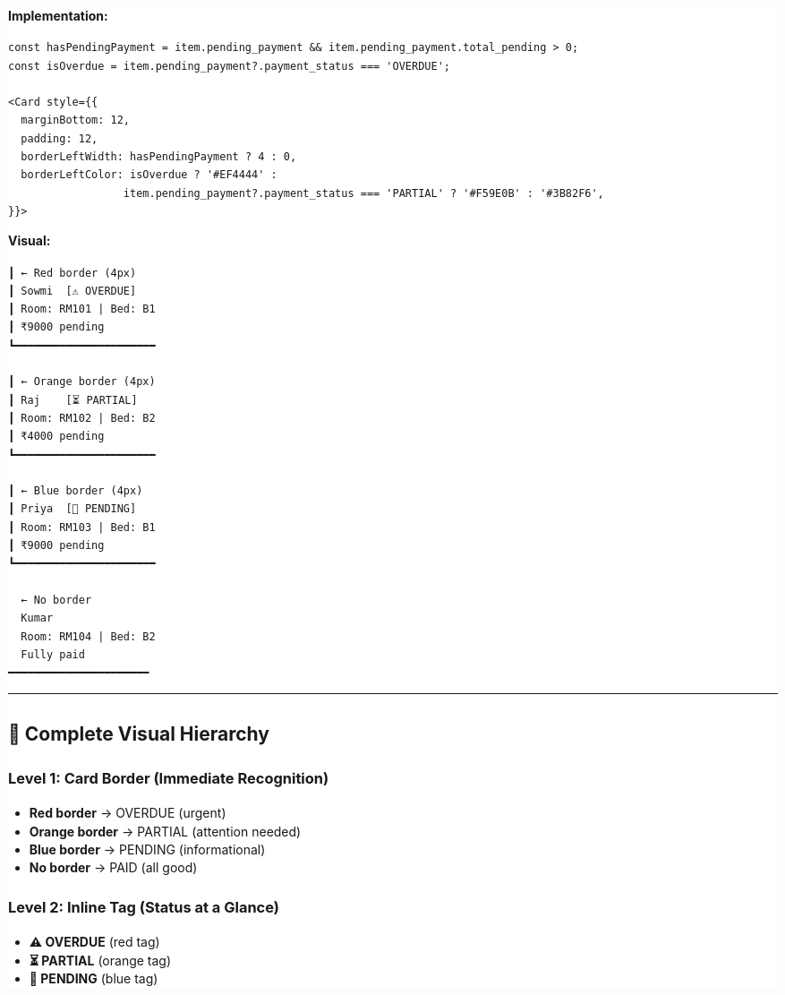 **Implementation:**
```tsx
const hasPendingPayment = item.pending_payment && item.pending_payment.total_pending > 0;
const isOverdue = item.pending_payment?.payment_status === 'OVERDUE';

<Card style={{ 
  marginBottom: 12, 
  padding: 12,
  borderLeftWidth: hasPendingPayment ? 4 : 0,
  borderLeftColor: isOverdue ? '#EF4444' : 
                  item.pending_payment?.payment_status === 'PARTIAL' ? '#F59E0B' : '#3B82F6',
}}>
```

**Visual:**
```
┃ ← Red border (4px)
┃ Sowmi  [⚠️ OVERDUE]
┃ Room: RM101 | Bed: B1
┃ ₹9000 pending
┗━━━━━━━━━━━━━━━━━━━━━━

┃ ← Orange border (4px)
┃ Raj    [⏳ PARTIAL]
┃ Room: RM102 | Bed: B2
┃ ₹4000 pending
┗━━━━━━━━━━━━━━━━━━━━━━

┃ ← Blue border (4px)
┃ Priya  [📅 PENDING]
┃ Room: RM103 | Bed: B1
┃ ₹9000 pending
┗━━━━━━━━━━━━━━━━━━━━━━

  ← No border
  Kumar
  Room: RM104 | Bed: B2
  Fully paid
━━━━━━━━━━━━━━━━━━━━━━
```

---

## 🎯 **Complete Visual Hierarchy**

### **Level 1: Card Border (Immediate Recognition)**
- **Red border** → OVERDUE (urgent)
- **Orange border** → PARTIAL (attention needed)
- **Blue border** → PENDING (informational)
- **No border** → PAID (all good)

### **Level 2: Inline Tag (Status at a Glance)**
- **⚠️ OVERDUE** (red tag)
- **⏳ PARTIAL** (orange tag)
- **📅 PENDING** (blue tag)
